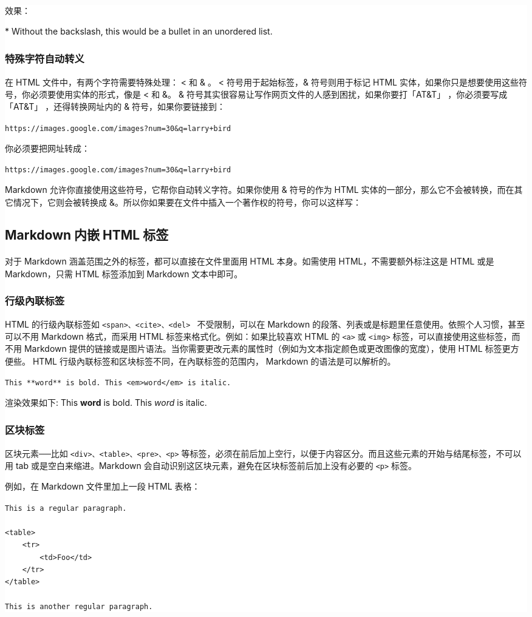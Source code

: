 效果：

\* Without the backslash, this would be a bullet in an unordered list.

### 特殊字符自动转义

在 HTML 文件中，有两个字符需要特殊处理： < 和 & 。 < 符号用于起始标签，& 符号则用于标记 HTML 实体，如果你只是想要使用这些符号，你必须要使用实体的形式，像是
&lt; 和 &amp;。
& 符号其实很容易让写作网页文件的人感到困扰，如果你要打「AT&T」 ，你必须要写成「AT&amp;T」 ，还得转换网址内的 & 符号，如果你要链接到：

```
https://images.google.com/images?num=30&q=larry+bird
```

你必须要把网址转成：

```
https://images.google.com/images?num=30&q=larry+bird
```

Markdown 允许你直接使用这些符号，它帮你自动转义字符。如果你使用 & 符号的作为 HTML 实体的一部分，那么它不会被转换，而在其它情况下，它则会被转换成
&amp;。所以你如果要在文件中插入一个著作权的符号，你可以这样写：

## Markdown 内嵌 HTML 标签

对于 Markdown 涵盖范围之外的标签，都可以直接在文件里面用 HTML 本身。如需使用 HTML，不需要额外标注这是 HTML 或是 Markdown，只需
HTML 标签添加到 Markdown 文本中即可。

### 行级內联标签

HTML 的行级內联标签如 `<span>、<cite>、<del> ` 不受限制，可以在 Markdown 的段落、列表或是标题里任意使用。依照个人习惯，甚至可以不用
Markdown 格式，而采用 HTML 标签来格式化。例如：如果比较喜欢 HTML 的 `<a>` 或 `<img>` 标签，可以直接使用这些标签，而不用
Markdown 提供的链接或是图片语法。当你需要更改元素的属性时（例如为文本指定颜色或更改图像的宽度），使用 HTML 标签更方便些。
HTML 行级內联标签和区块标签不同，在內联标签的范围内， Markdown 的语法是可以解析的。

```
This **word** is bold. This <em>word</em> is italic.
```

渲染效果如下:
This **word** is bold. This <em>word</em> is italic.

### 区块标签

区块元素──比如 `<div>、<table>、<pre>、<p>` 等标签，必须在前后加上空行，以便于内容区分。而且这些元素的开始与结尾标签，不可以用
tab 或是空白来缩进。Markdown 会自动识别这区块元素，避免在区块标签前后加上没有必要的 `<p>` 标签。

例如，在 Markdown 文件里加上一段 HTML 表格：

```
This is a regular paragraph.

<table>
    <tr>
        <td>Foo</td>
    </tr>
</table>

This is another regular paragraph.
```
